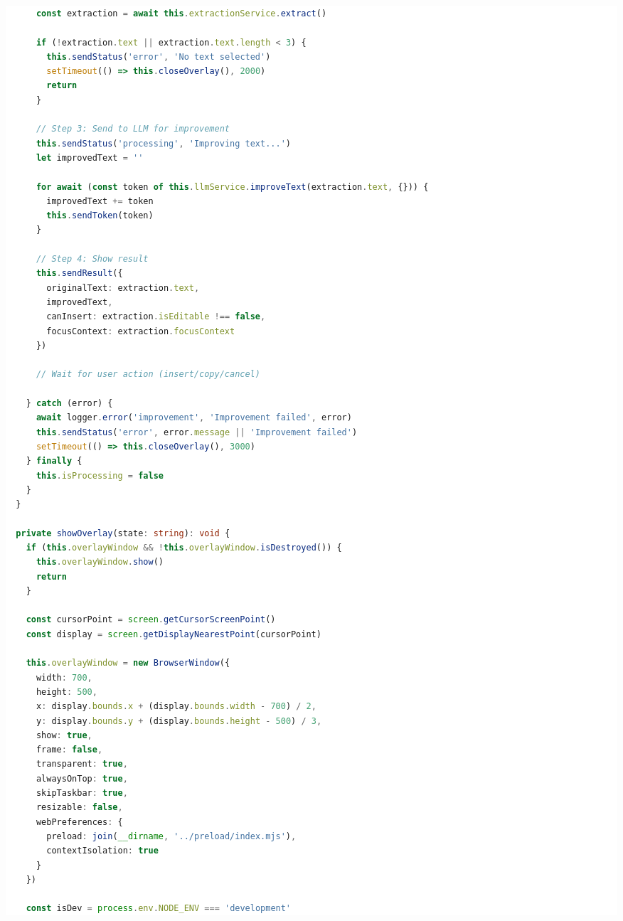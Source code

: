 ```typescript
      const extraction = await this.extractionService.extract()

      if (!extraction.text || extraction.text.length < 3) {
        this.sendStatus('error', 'No text selected')
        setTimeout(() => this.closeOverlay(), 2000)
        return
      }

      // Step 3: Send to LLM for improvement
      this.sendStatus('processing', 'Improving text...')
      let improvedText = ''

      for await (const token of this.llmService.improveText(extraction.text, {})) {
        improvedText += token
        this.sendToken(token)
      }

      // Step 4: Show result
      this.sendResult({
        originalText: extraction.text,
        improvedText,
        canInsert: extraction.isEditable !== false,
        focusContext: extraction.focusContext
      })

      // Wait for user action (insert/copy/cancel)

    } catch (error) {
      await logger.error('improvement', 'Improvement failed', error)
      this.sendStatus('error', error.message || 'Improvement failed')
      setTimeout(() => this.closeOverlay(), 3000)
    } finally {
      this.isProcessing = false
    }
  }

  private showOverlay(state: string): void {
    if (this.overlayWindow && !this.overlayWindow.isDestroyed()) {
      this.overlayWindow.show()
      return
    }

    const cursorPoint = screen.getCursorScreenPoint()
    const display = screen.getDisplayNearestPoint(cursorPoint)

    this.overlayWindow = new BrowserWindow({
      width: 700,
      height: 500,
      x: display.bounds.x + (display.bounds.width - 700) / 2,
      y: display.bounds.y + (display.bounds.height - 500) / 3,
      show: true,
      frame: false,
      transparent: true,
      alwaysOnTop: true,
      skipTaskbar: true,
      resizable: false,
      webPreferences: {
        preload: join(__dirname, '../preload/index.mjs'),
        contextIsolation: true
      }
    })

    const isDev = process.env.NODE_ENV === 'development'
```